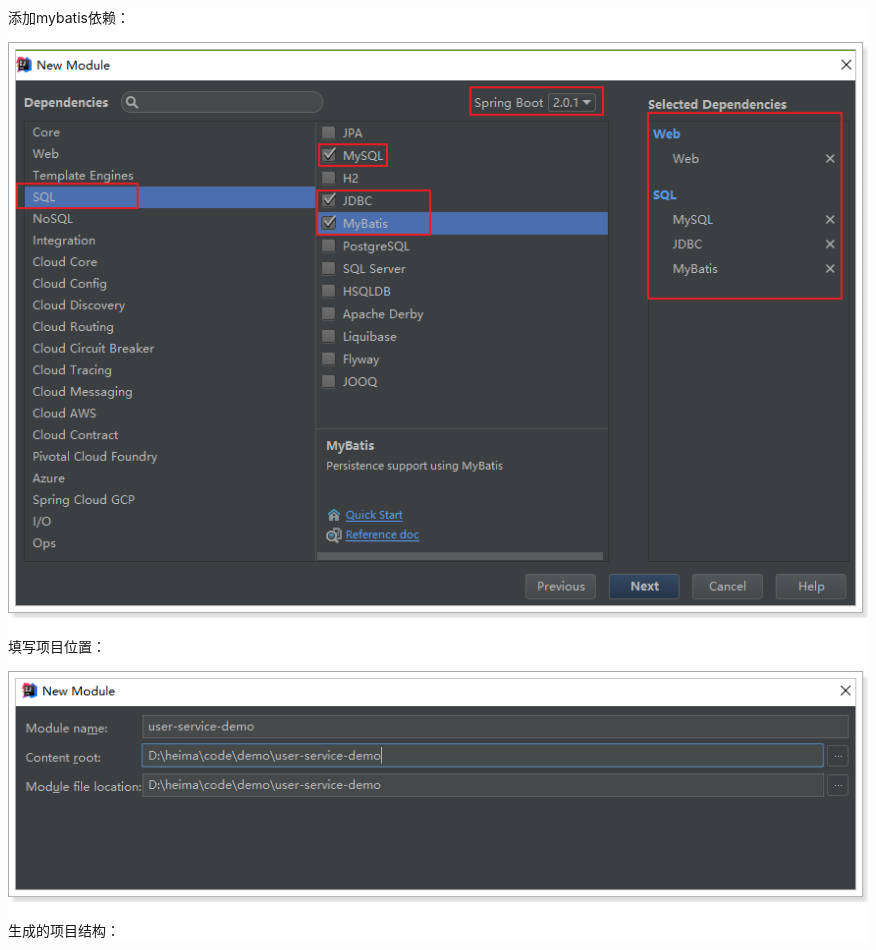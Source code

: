 添加mybatis依赖：

![1525576999052](assets/1525576999052.png)

填写项目位置：

![1525577029150](assets/1525577029150.png)

生成的项目结构：
